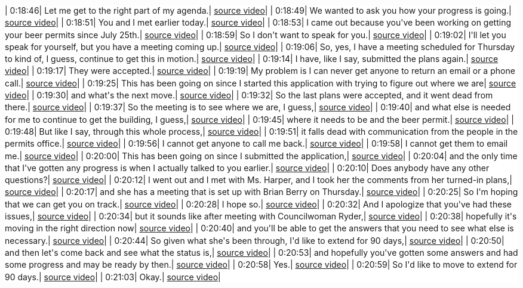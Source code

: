 | 0:18:46| Let me get to the right part of my agenda.| [source video](https://archive.org/details/beer-brd-r-293-240625?start=1126)|
| 0:18:49| We wanted to ask you how your progress is going.| [source video](https://archive.org/details/beer-brd-r-293-240625?start=1129)|
| 0:18:51| You and I met earlier today.| [source video](https://archive.org/details/beer-brd-r-293-240625?start=1131)|
| 0:18:53| I came out because you've been working on getting your beer permits since July 25th.| [source video](https://archive.org/details/beer-brd-r-293-240625?start=1133)|
| 0:18:59| So I don't want to speak for you.| [source video](https://archive.org/details/beer-brd-r-293-240625?start=1139)|
| 0:19:02| I'll let you speak for yourself, but you have a meeting coming up.| [source video](https://archive.org/details/beer-brd-r-293-240625?start=1142)|
| 0:19:06| So, yes, I have a meeting scheduled for Thursday to kind of, I guess, continue to get this in motion.| [source video](https://archive.org/details/beer-brd-r-293-240625?start=1146)|
| 0:19:14| I have, like I say, submitted the plans again.| [source video](https://archive.org/details/beer-brd-r-293-240625?start=1154)|
| 0:19:17| They were accepted.| [source video](https://archive.org/details/beer-brd-r-293-240625?start=1157)|
| 0:19:19| My problem is I can never get anyone to return an email or a phone call.| [source video](https://archive.org/details/beer-brd-r-293-240625?start=1159)|
| 0:19:25| This has been going on since I started this application with trying to figure out where we are| [source video](https://archive.org/details/beer-brd-r-293-240625?start=1165)|
| 0:19:30| and what's the next move.| [source video](https://archive.org/details/beer-brd-r-293-240625?start=1170)|
| 0:19:32| So the last plans were accepted, and it went dead from there.| [source video](https://archive.org/details/beer-brd-r-293-240625?start=1172)|
| 0:19:37| So the meeting is to see where we are, I guess,| [source video](https://archive.org/details/beer-brd-r-293-240625?start=1177)|
| 0:19:40| and what else is needed for me to continue to get the building, I guess,| [source video](https://archive.org/details/beer-brd-r-293-240625?start=1180)|
| 0:19:45| where it needs to be and the beer permit.| [source video](https://archive.org/details/beer-brd-r-293-240625?start=1185)|
| 0:19:48| But like I say, through this whole process,| [source video](https://archive.org/details/beer-brd-r-293-240625?start=1188)|
| 0:19:51| it falls dead with communication from the people in the permits office.| [source video](https://archive.org/details/beer-brd-r-293-240625?start=1191)|
| 0:19:56| I cannot get anyone to call me back.| [source video](https://archive.org/details/beer-brd-r-293-240625?start=1196)|
| 0:19:58| I cannot get them to email me.| [source video](https://archive.org/details/beer-brd-r-293-240625?start=1198)|
| 0:20:00| This has been going on since I submitted the application,| [source video](https://archive.org/details/beer-brd-r-293-240625?start=1200)|
| 0:20:04| and the only time that I've gotten any progress is when I actually talked to you earlier.| [source video](https://archive.org/details/beer-brd-r-293-240625?start=1204)|
| 0:20:10| Does anybody have any other questions?| [source video](https://archive.org/details/beer-brd-r-293-240625?start=1210)|
| 0:20:12| I went out and I met with Ms. Harper, and I took her the comments from her turned-in plans,| [source video](https://archive.org/details/beer-brd-r-293-240625?start=1212)|
| 0:20:17| and she has a meeting that is set up with Brian Berry on Thursday.| [source video](https://archive.org/details/beer-brd-r-293-240625?start=1217)|
| 0:20:25| So I'm hoping that we can get you on track.| [source video](https://archive.org/details/beer-brd-r-293-240625?start=1225)|
| 0:20:28| I hope so.| [source video](https://archive.org/details/beer-brd-r-293-240625?start=1228)|
| 0:20:32| And I apologize that you've had these issues,| [source video](https://archive.org/details/beer-brd-r-293-240625?start=1232)|
| 0:20:34| but it sounds like after meeting with Councilwoman Ryder,| [source video](https://archive.org/details/beer-brd-r-293-240625?start=1234)|
| 0:20:38| hopefully it's moving in the right direction now| [source video](https://archive.org/details/beer-brd-r-293-240625?start=1238)|
| 0:20:40| and you'll be able to get the answers that you need to see what else is necessary.| [source video](https://archive.org/details/beer-brd-r-293-240625?start=1240)|
| 0:20:44| So given what she's been through, I'd like to extend for 90 days,| [source video](https://archive.org/details/beer-brd-r-293-240625?start=1244)|
| 0:20:50| and then let's come back and see what the status is,| [source video](https://archive.org/details/beer-brd-r-293-240625?start=1250)|
| 0:20:53| and hopefully you've gotten some answers and had some progress and may be ready by then.| [source video](https://archive.org/details/beer-brd-r-293-240625?start=1253)|
| 0:20:58| Yes.| [source video](https://archive.org/details/beer-brd-r-293-240625?start=1258)|
| 0:20:59| So I'd like to move to extend for 90 days.| [source video](https://archive.org/details/beer-brd-r-293-240625?start=1259)|
| 0:21:03| Okay.| [source video](https://archive.org/details/beer-brd-r-293-240625?start=1263)|